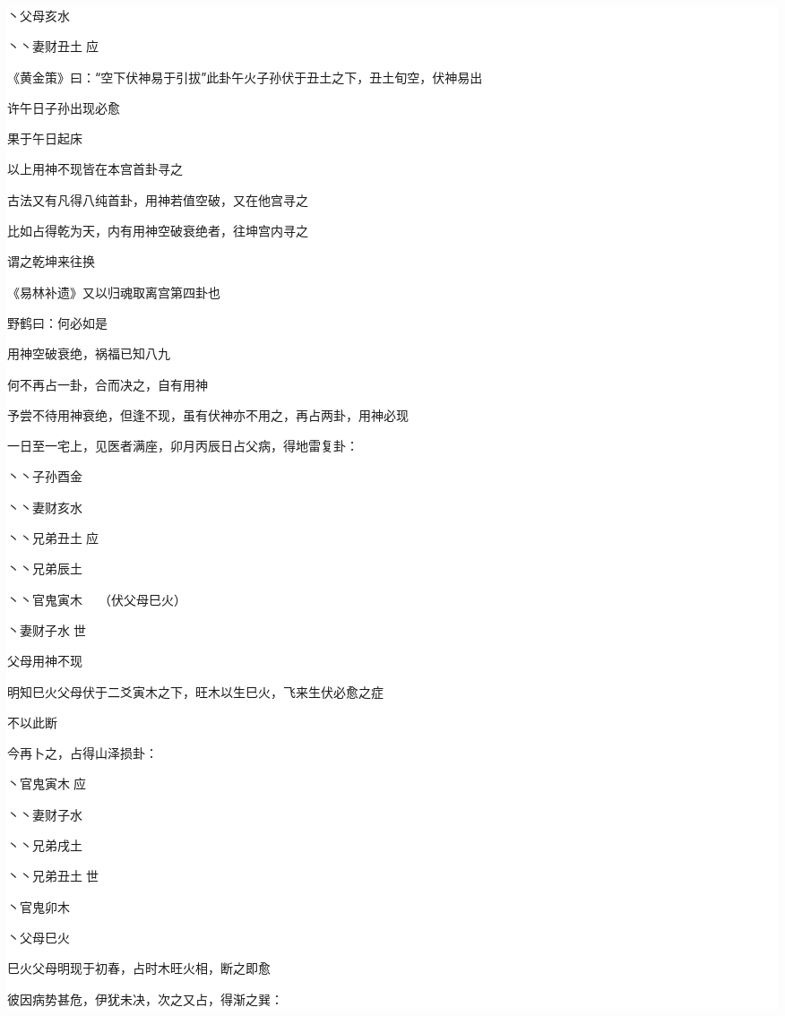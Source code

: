 丶父母亥水

丶丶妻财丑土 应

《黄金策》曰：“空下伏神易于引拔”此卦午火子孙伏于丑土之下，丑土旬空，伏神易出

许午日子孙出现必愈

果于午日起床

以上用神不现皆在本宫首卦寻之

古法又有凡得八纯首卦，用神若值空破，又在他宫寻之

比如占得乾为天，内有用神空破衰绝者，往坤宫内寻之

谓之乾坤来往换

《易林补遗》又以归魂取离宫第四卦也

野鹤曰：何必如是

用神空破衰绝，祸福已知八九

何不再占一卦，合而决之，自有用神

予尝不待用神衰绝，但逢不现，虽有伏神亦不用之，再占两卦，用神必现

一日至一宅上，见医者满座，卯月丙辰日占父病，得地雷复卦：

丶丶子孙酉金

丶丶妻财亥水

丶丶兄弟丑土 应

丶丶兄弟辰土

丶丶官鬼寅木　 （伏父母巳火）

丶妻财子水 世

父母用神不现

明知巳火父母伏于二爻寅木之下，旺木以生巳火，飞来生伏必愈之症

不以此断

今再卜之，占得山泽损卦：

丶官鬼寅木 应

丶丶妻财子水

丶丶兄弟戌土

丶丶兄弟丑土 世

丶官鬼卯木

丶父母巳火

巳火父母明现于初春，占时木旺火相，断之即愈

彼因病势甚危，伊犹未决，次之又占，得渐之巽：
